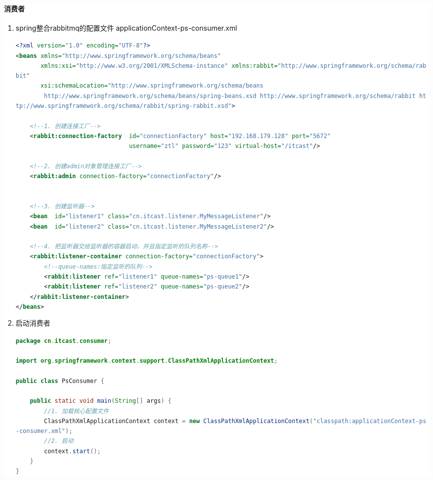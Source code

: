 

#### 消费者



1. spring整合rabbitmq的配置文件  applicationContext-ps-consumer.xml

   ```xml
   <?xml version="1.0" encoding="UTF-8"?>
   <beans xmlns="http://www.springframework.org/schema/beans"
          xmlns:xsi="http://www.w3.org/2001/XMLSchema-instance" xmlns:rabbit="http://www.springframework.org/schema/rabbit"
          xsi:schemaLocation="http://www.springframework.org/schema/beans
           http://www.springframework.org/schema/beans/spring-beans.xsd http://www.springframework.org/schema/rabbit http://www.springframework.org/schema/rabbit/spring-rabbit.xsd">
   
       <!--1. 创建连接工厂-->
       <rabbit:connection-factory  id="connectionFactory" host="192.168.179.128" port="5672"
                                   username="ztl" password="123" virtual-host="/itcast"/>
   
       <!--2. 创建admin对象管理连接工厂-->
       <rabbit:admin connection-factory="connectionFactory"/>
   
   
       <!--3. 创建监听器-->
       <bean  id="listener1" class="cn.itcast.listener.MyMessageListener"/>
       <bean  id="listener2" class="cn.itcast.listener.MyMessageListener2"/>
   
       <!--4. 把监听器交给监听器的容器启动，并且指定监听的队列名称-->
       <rabbit:listener-container connection-factory="connectionFactory">
           <!--queue-names:指定监听的队列-->
           <rabbit:listener ref="listener1" queue-names="ps-queue1"/>
           <rabbit:listener ref="listener2" queue-names="ps-queue2"/>
       </rabbit:listener-container>
   </beans>
   
   ```

2. 启动消费者

   ```java
   package cn.itcast.consumer;
   
   import org.springframework.context.support.ClassPathXmlApplicationContext;
   
   public class PsConsumer {
   
       public static void main(String[] args) {
           //1. 加载核心配置文件
           ClassPathXmlApplicationContext context = new ClassPathXmlApplicationContext("classpath:applicationContext-ps-consumer.xml");
           //2. 启动
           context.start();
       }
   }
   
   ```
